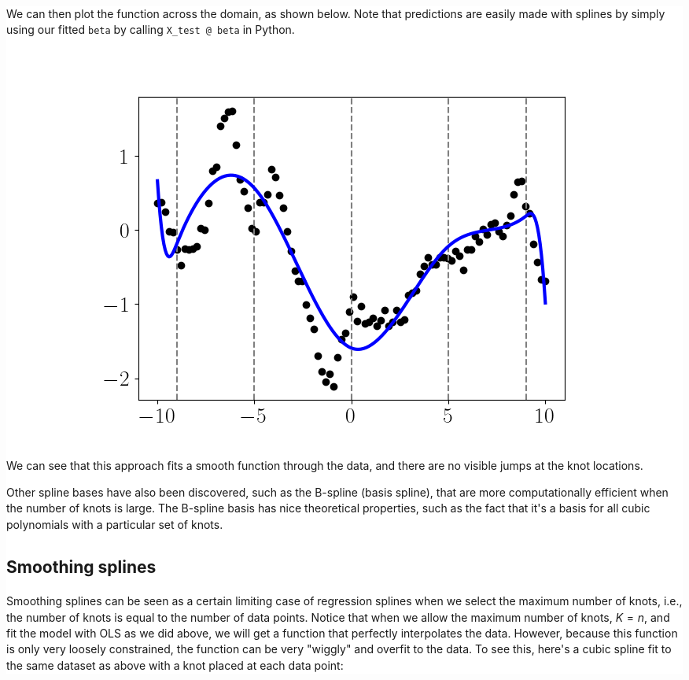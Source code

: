 We can then plot the function across the domain, as shown below. Note that predictions are easily made with splines by simply using our fitted `beta` by calling `X_test @ beta` in Python.

<center>
<figure>
  <img src="/assets/cubic_regression_spline.png">
  <figcaption><i></i></figcaption>
</figure>
</center>

We can see that this approach fits a smooth function through the data, and there are no visible jumps at the knot locations.

Other spline bases have also been discovered, such as the B-spline (basis spline), that are more computationally efficient when the number of knots is large. The B-spline basis has nice theoretical properties, such as the fact that it's a basis for all cubic polynomials with a particular set of knots.

## Smoothing splines

Smoothing splines can be seen as a certain limiting case of regression splines when we select the maximum number of knots, i.e., the number of knots is equal to the number of data points. Notice that when we allow the maximum number of knots, $K=n,$ and fit the model with OLS as we did above, we will get a function that perfectly interpolates the data. However, because this function is only very loosely constrained, the function can be very "wiggly" and overfit to the data. To see this, here's a cubic spline fit to the same dataset as above with a knot placed at each data point:
